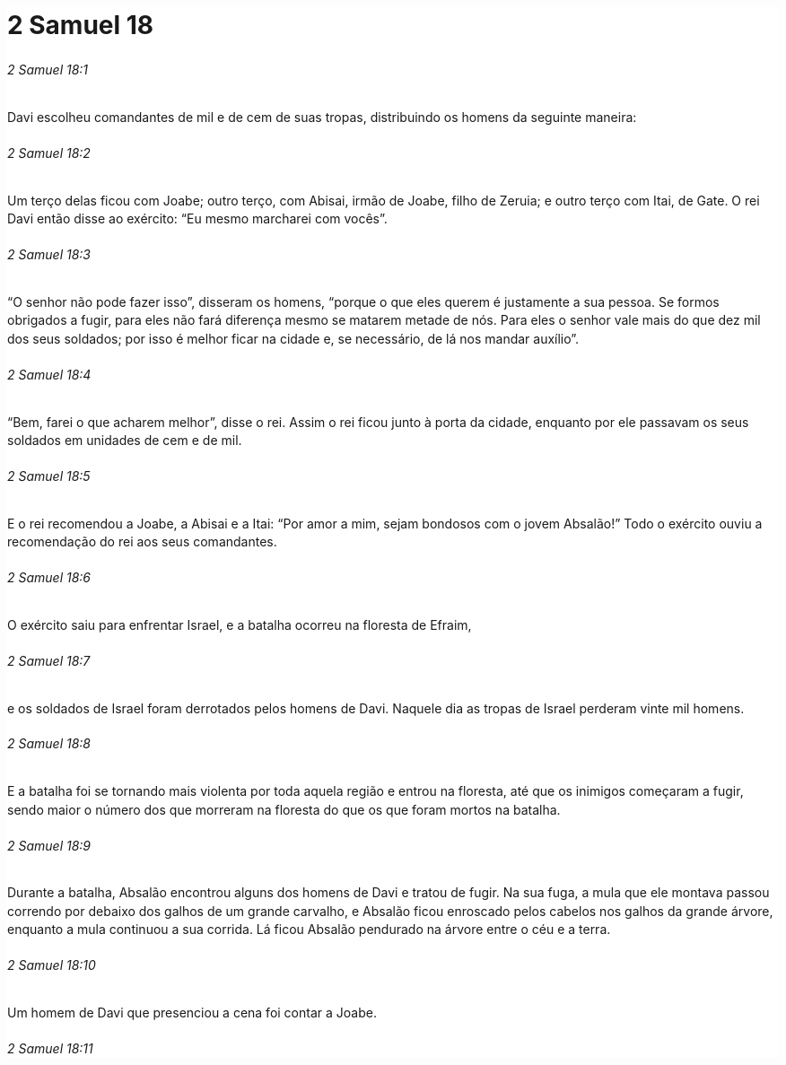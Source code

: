 # 2 Samuel 18

###### 2 Samuel 18:1

Davi escolheu comandantes de mil e de cem de suas tropas, distribuindo os homens da seguinte maneira:

###### 2 Samuel 18:2

Um terço delas ficou com Joabe; outro terço, com Abisai, irmão de Joabe, filho de Zeruia; e outro terço com Itai, de Gate. O rei Davi então disse ao exército: “Eu mesmo marcharei com vocês”.

###### 2 Samuel 18:3

“O senhor não pode fazer isso”, disseram os homens, “porque o que eles querem é justamente a sua pessoa. Se formos obrigados a fugir, para eles não fará diferença mesmo se matarem metade de nós. Para eles o senhor vale mais do que dez mil dos seus soldados; por isso é melhor ficar na cidade e, se necessário, de lá nos mandar auxílio”.

###### 2 Samuel 18:4

“Bem, farei o que acharem melhor”, disse o rei. Assim o rei ficou junto à porta da cidade, enquanto por ele passavam os seus soldados em unidades de cem e de mil.

###### 2 Samuel 18:5

E o rei recomendou a Joabe, a Abisai e a Itai: “Por amor a mim, sejam bondosos com o jovem Absalão!” Todo o exército ouviu a recomendação do rei aos seus comandantes.

###### 2 Samuel 18:6

O exército saiu para enfrentar Israel, e a batalha ocorreu na floresta de Efraim,

###### 2 Samuel 18:7

e os soldados de Israel foram derrotados pelos homens de Davi. Naquele dia as tropas de Israel perderam vinte mil homens.

###### 2 Samuel 18:8

E a batalha foi se tornando mais violenta por toda aquela região e entrou na floresta, até que os inimigos começaram a fugir, sendo maior o número dos que morreram na floresta do que os que foram mortos na batalha.

###### 2 Samuel 18:9

Durante a batalha, Absalão encontrou alguns dos homens de Davi e tratou de fugir. Na sua fuga, a mula que ele montava passou correndo por debaixo dos galhos de um grande carvalho, e Absalão ficou enroscado pelos cabelos nos galhos da grande árvore, enquanto a mula continuou a sua corrida. Lá ficou Absalão pendurado na árvore entre o céu e a terra.

###### 2 Samuel 18:10

Um homem de Davi que presenciou a cena foi contar a Joabe.

###### 2 Samuel 18:11
